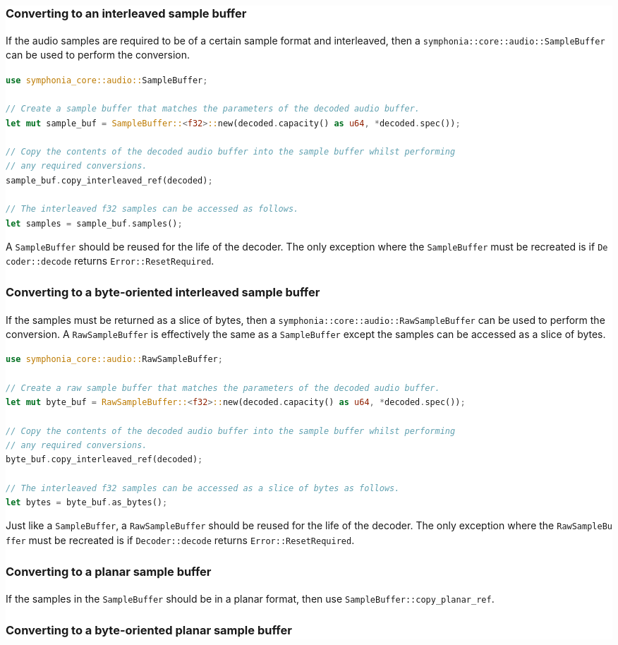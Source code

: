 
### Converting to an interleaved sample buffer

If the audio samples are required to be of a certain sample format and interleaved, then a `symphonia::core::audio::SampleBuffer` can be used to perform the conversion.

```rust
use symphonia_core::audio::SampleBuffer;

// Create a sample buffer that matches the parameters of the decoded audio buffer.
let mut sample_buf = SampleBuffer::<f32>::new(decoded.capacity() as u64, *decoded.spec());

// Copy the contents of the decoded audio buffer into the sample buffer whilst performing
// any required conversions.
sample_buf.copy_interleaved_ref(decoded);

// The interleaved f32 samples can be accessed as follows.
let samples = sample_buf.samples();
```

A `SampleBuffer` should be reused for the life of the decoder. The only exception where the `SampleBuffer` must be recreated is if `Decoder::decode` returns `Error::ResetRequired`.

### Converting to a byte-oriented interleaved sample buffer

If the samples must be returned as a slice of bytes, then a `symphonia::core::audio::RawSampleBuffer` can be used to perform the conversion. A `RawSampleBuffer` is effectively the same as a `SampleBuffer` except the samples can be accessed as a slice of bytes.

```rust
use symphonia_core::audio::RawSampleBuffer;

// Create a raw sample buffer that matches the parameters of the decoded audio buffer.
let mut byte_buf = RawSampleBuffer::<f32>::new(decoded.capacity() as u64, *decoded.spec());

// Copy the contents of the decoded audio buffer into the sample buffer whilst performing
// any required conversions.
byte_buf.copy_interleaved_ref(decoded);

// The interleaved f32 samples can be accessed as a slice of bytes as follows.
let bytes = byte_buf.as_bytes();
```

Just like a `SampleBuffer`, a `RawSampleBuffer` should be reused for the life of the decoder. The only exception where the `RawSampleBuffer` must be recreated is if `Decoder::decode` returns `Error::ResetRequired`.

### Converting to a planar sample buffer

If the samples in the `SampleBuffer` should be in a planar format, then use `SampleBuffer::copy_planar_ref`.

### Converting to a byte-oriented planar sample buffer
